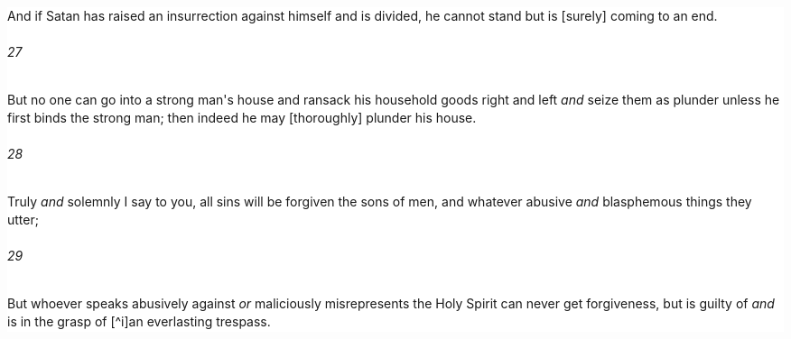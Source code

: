 




And if Satan has raised an insurrection against himself and is divided, he cannot stand but is [surely] coming to an end. 













###### 27 






But no one can go into a strong man's house and ransack his household goods right and left _and_ seize them as plunder unless he first binds the strong man; then indeed he may [thoroughly] plunder his house. 













###### 28 






Truly _and_ solemnly I say to you, all sins will be forgiven the sons of men, and whatever abusive _and_ blasphemous things they utter; 













###### 29 






But whoever speaks abusively against _or_ maliciously misrepresents the Holy Spirit can never get forgiveness, but is guilty of _and_ is in the grasp of [^i]an everlasting trespass. 







